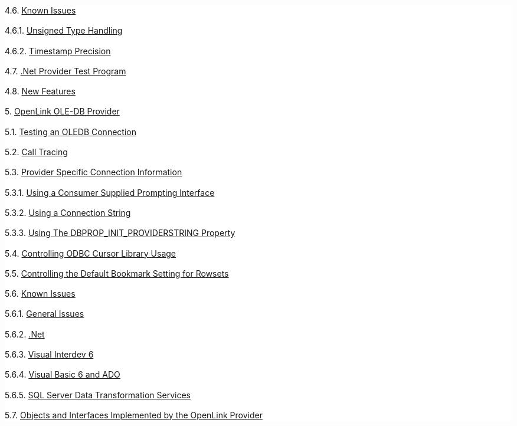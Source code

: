 <span class="section">4.6. [Known Issues](mt_dnetissues.html)</span>

<span class="section">4.6.1. [Unsigned Type
Handling](mt_dnetissues.html#mt_dnetunsign)</span>

<span class="section">4.6.2. [Timestamp
Precision](mt_dnetissues.html#mt_dnettimestamp)</span>

<span class="section">4.7. [.Net Provider Test
Program](mt_dnettest.html)</span>

<span class="section">4.8. [New
Features](mt_features_dotnet.html)</span>

<span class="chapter">5. [OpenLink OLE-DB
Provider](mt_oledb.html)</span>

<span class="section">5.1. [Testing an OLEDB
Connection](mt_oledbtest.html)</span>

<span class="section">5.2. [Call Tracing](mt_oldedbdebug.html)</span>

<span class="section">5.3. [Provider Specific Connection
Information](mt_oledbconinfo.html)</span>

<span class="section">5.3.1. [Using a Consumer Supplied Prompting
Interface](mt_oledbconinfo.html#mt_consumerprompting)</span>

<span class="section">5.3.2. [Using a Connection
String](mt_oledbconinfo.html#mt_oledbuseconnstring)</span>

<span class="section">5.3.3. [Using The DBPROP_INIT_PROVIDERSTRING
Property](mt_oledbconinfo.html#mt_oldedbuseinitprop)</span>

<span class="section">5.4. [Controlling ODBC Cursor Library
Usage](mt_oledbctrlodbcursor.html)</span>

<span class="section">5.5. [Controlling the Default Bookmark Setting for
Rowsets](mt_oledbdefbmk.html)</span>

<span class="section">5.6. [Known
Issues](mt_oledbknownissuse.html)</span>

<span class="section">5.6.1. [General
Issues](mt_oledbknownissuse.html#mt_oledbnigen)</span>

<span class="section">5.6.2.
[.Net](mt_oledbknownissuse.html#mt_oledbdotnet)</span>

<span class="section">5.6.3. [Visual Interdev
6](mt_oledbknownissuse.html#mt_oledbvi6)</span>

<span class="section">5.6.4. [Visual Basic 6 and
ADO](mt_oledbknownissuse.html#mt_oledbvb6ado)</span>

<span class="section">5.6.5. [SQL Server Data Transformation
Services](mt_oledbknownissuse.html#mt_oledbsqlsrvdts)</span>

<span class="section">5.7. [Objects and Interfaces Implemented by the
OpenLink Provider](mt_oledbobjsints.html)</span>
